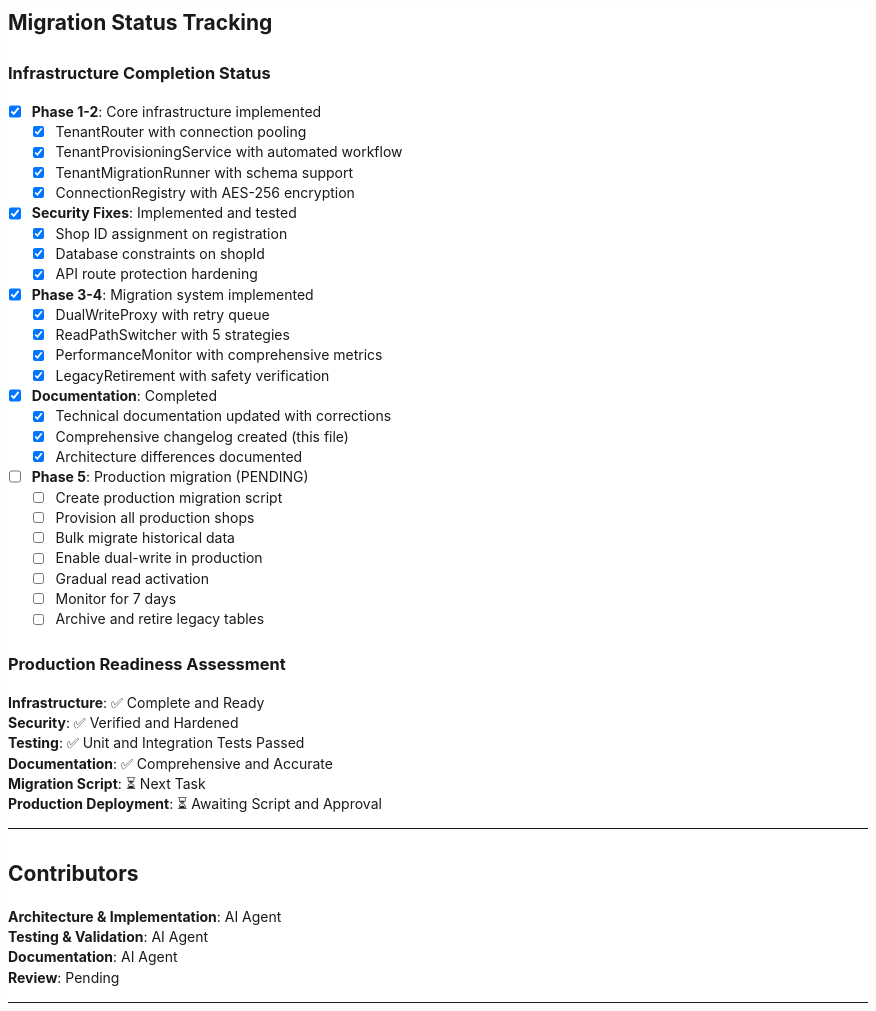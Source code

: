 
## Migration Status Tracking

### Infrastructure Completion Status

- [x] **Phase 1-2**: Core infrastructure implemented
  - [x] TenantRouter with connection pooling
  - [x] TenantProvisioningService with automated workflow
  - [x] TenantMigrationRunner with schema support
  - [x] ConnectionRegistry with AES-256 encryption
  
- [x] **Security Fixes**: Implemented and tested
  - [x] Shop ID assignment on registration
  - [x] Database constraints on shopId
  - [x] API route protection hardening
  
- [x] **Phase 3-4**: Migration system implemented
  - [x] DualWriteProxy with retry queue
  - [x] ReadPathSwitcher with 5 strategies
  - [x] PerformanceMonitor with comprehensive metrics
  - [x] LegacyRetirement with safety verification
  
- [x] **Documentation**: Completed
  - [x] Technical documentation updated with corrections
  - [x] Comprehensive changelog created (this file)
  - [x] Architecture differences documented
  
- [ ] **Phase 5**: Production migration (PENDING)
  - [ ] Create production migration script
  - [ ] Provision all production shops
  - [ ] Bulk migrate historical data
  - [ ] Enable dual-write in production
  - [ ] Gradual read activation
  - [ ] Monitor for 7 days
  - [ ] Archive and retire legacy tables

### Production Readiness Assessment

**Infrastructure**: ✅ Complete and Ready  
**Security**: ✅ Verified and Hardened  
**Testing**: ✅ Unit and Integration Tests Passed  
**Documentation**: ✅ Comprehensive and Accurate  
**Migration Script**: ⏳ Next Task  
**Production Deployment**: ⏳ Awaiting Script and Approval

---

## Contributors

**Architecture & Implementation**: AI Agent  
**Testing & Validation**: AI Agent  
**Documentation**: AI Agent  
**Review**: Pending

---